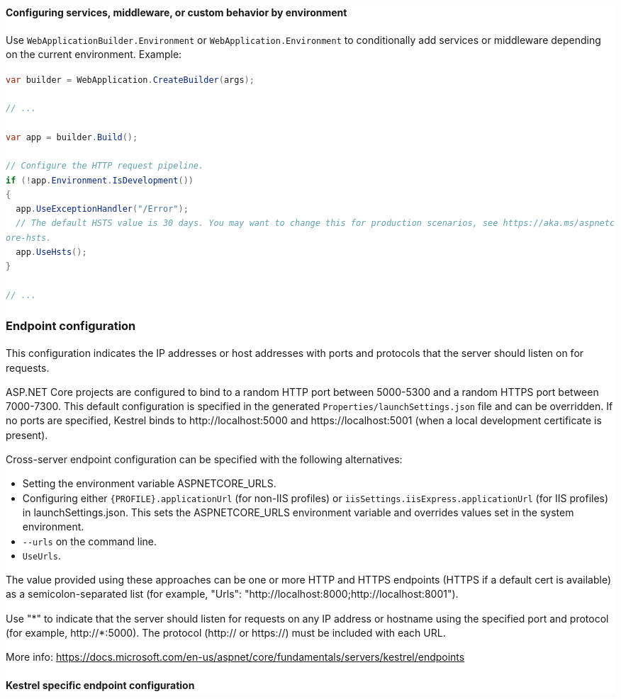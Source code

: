 #### Configuring services, middleware, or custom behavior by environment

Use `WebApplicationBuilder.Environment` or `WebApplication.Environment` to conditionally add services or middleware depending on the current environment. Example:

```csharp
var builder = WebApplication.CreateBuilder(args);

// ...

var app = builder.Build();

// Configure the HTTP request pipeline.
if (!app.Environment.IsDevelopment())
{
  app.UseExceptionHandler("/Error");
  // The default HSTS value is 30 days. You may want to change this for production scenarios, see https://aka.ms/aspnetcore-hsts.
  app.UseHsts();
}

// ...
```

### Endpoint configuration

This configuration indicates the IP addresses or host addresses with ports and protocols that the server should listen on for requests.

ASP.NET Core projects are configured to bind to a random HTTP port between 5000-5300 and a random HTTPS port between 7000-7300. This default configuration is specified in the generated `Properties/launchSettings.json` file and can be overridden. If no ports are specified, Kestrel binds to http://localhost:5000 and https://localhost:5001 (when a local development certificate is present).

Cross-server endpoint configuration can be specified with the following alternatives:

- Setting the environment variable ASPNETCORE_URLS.
- Configuring either `{PROFILE}.applicationUrl` (for non-IIS profiles) or `iisSettings.iisExpress.applicationUrl` (for IIS profiles) in launchSettings.json. This sets the ASPNETCORE_URLS environment variable and overrides values set in the system environment.
- `--urls` on the command line.
- `UseUrls`.

The value provided using these approaches can be one or more HTTP and HTTPS endpoints (HTTPS if a default cert is available) as a semicolon-separated list (for example, "Urls": "http://localhost:8000;http://localhost:8001").

Use "\*" to indicate that the server should listen for requests on any IP address or hostname using the specified port and protocol (for example, http://*:5000). The protocol (http:// or https://) must be included with each URL.

More info: https://docs.microsoft.com/en-us/aspnet/core/fundamentals/servers/kestrel/endpoints

#### Kestrel specific endpoint configuration
